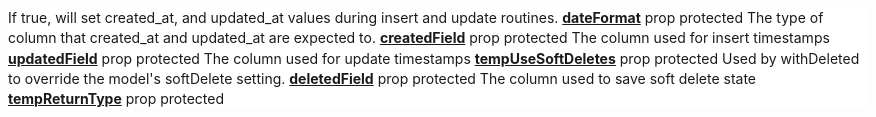 </td>
<td>If true, will set created_at, and updated_at
values during insert and update routines.</td>
</tr>
<tr>
<th><a href="#dateFormat"><strong>dateFormat</strong></a></th>
<td>prop</td>
<td>
protected

</td>
<td>The type of column that created_at and updated_at
are expected to.</td>
</tr>
<tr>
<th><a href="#createdField"><strong>createdField</strong></a></th>
<td>prop</td>
<td>
protected

</td>
<td>The column used for insert timestamps</td>
</tr>
<tr>
<th><a href="#updatedField"><strong>updatedField</strong></a></th>
<td>prop</td>
<td>
protected

</td>
<td>The column used for update timestamps</td>
</tr>
<tr>
<th><a href="#tempUseSoftDeletes"><strong>tempUseSoftDeletes</strong></a></th>
<td>prop</td>
<td>
protected

</td>
<td>Used by withDeleted to override the
model&#039;s softDelete setting.</td>
</tr>
<tr>
<th><a href="#deletedField"><strong>deletedField</strong></a></th>
<td>prop</td>
<td>
protected

</td>
<td>The column used to save soft delete state</td>
</tr>
<tr>
<th><a href="#tempReturnType"><strong>tempReturnType</strong></a></th>
<td>prop</td>
<td>
protected
